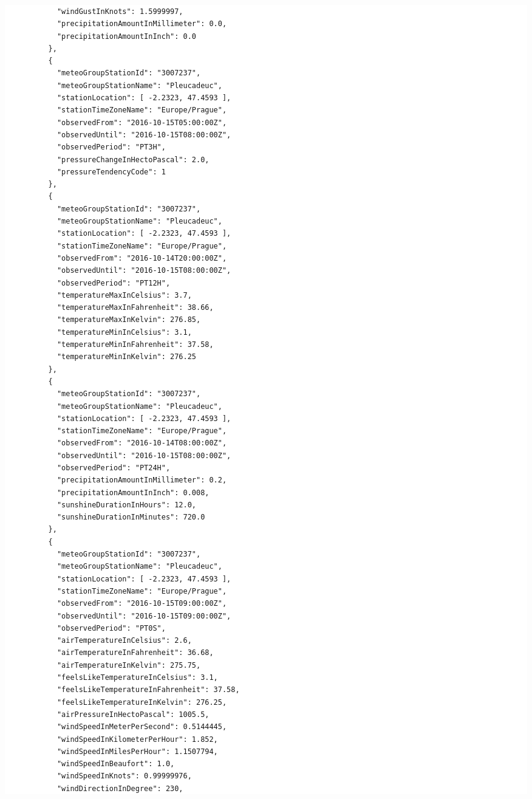                 "windGustInKnots": 1.5999997,
                "precipitationAmountInMillimeter": 0.0,
                "precipitationAmountInInch": 0.0
              },
              {
                "meteoGroupStationId": "3007237",
                "meteoGroupStationName": "Pleucadeuc",
                "stationLocation": [ -2.2323, 47.4593 ],
                "stationTimeZoneName": "Europe/Prague",
                "observedFrom": "2016-10-15T05:00:00Z",
                "observedUntil": "2016-10-15T08:00:00Z",
                "observedPeriod": "PT3H",
                "pressureChangeInHectoPascal": 2.0,
                "pressureTendencyCode": 1
              },
              {
                "meteoGroupStationId": "3007237",
                "meteoGroupStationName": "Pleucadeuc",
                "stationLocation": [ -2.2323, 47.4593 ],
                "stationTimeZoneName": "Europe/Prague",
                "observedFrom": "2016-10-14T20:00:00Z",
                "observedUntil": "2016-10-15T08:00:00Z",
                "observedPeriod": "PT12H",
                "temperatureMaxInCelsius": 3.7,
                "temperatureMaxInFahrenheit": 38.66,
                "temperatureMaxInKelvin": 276.85,
                "temperatureMinInCelsius": 3.1,
                "temperatureMinInFahrenheit": 37.58,
                "temperatureMinInKelvin": 276.25
              },
              {
                "meteoGroupStationId": "3007237",
                "meteoGroupStationName": "Pleucadeuc",
                "stationLocation": [ -2.2323, 47.4593 ],
                "stationTimeZoneName": "Europe/Prague",
                "observedFrom": "2016-10-14T08:00:00Z",
                "observedUntil": "2016-10-15T08:00:00Z",
                "observedPeriod": "PT24H",
                "precipitationAmountInMillimeter": 0.2,
                "precipitationAmountInInch": 0.008,
                "sunshineDurationInHours": 12.0,
                "sunshineDurationInMinutes": 720.0
              },
              {
                "meteoGroupStationId": "3007237",
                "meteoGroupStationName": "Pleucadeuc",
                "stationLocation": [ -2.2323, 47.4593 ],
                "stationTimeZoneName": "Europe/Prague",
                "observedFrom": "2016-10-15T09:00:00Z",
                "observedUntil": "2016-10-15T09:00:00Z",
                "observedPeriod": "PT0S",
                "airTemperatureInCelsius": 2.6,
                "airTemperatureInFahrenheit": 36.68,
                "airTemperatureInKelvin": 275.75,
                "feelsLikeTemperatureInCelsius": 3.1,
                "feelsLikeTemperatureInFahrenheit": 37.58,
                "feelsLikeTemperatureInKelvin": 276.25,
                "airPressureInHectoPascal": 1005.5,
                "windSpeedInMeterPerSecond": 0.5144445,
                "windSpeedInKilometerPerHour": 1.852,
                "windSpeedInMilesPerHour": 1.1507794,
                "windSpeedInBeaufort": 1.0,
                "windSpeedInKnots": 0.99999976,
                "windDirectionInDegree": 230,